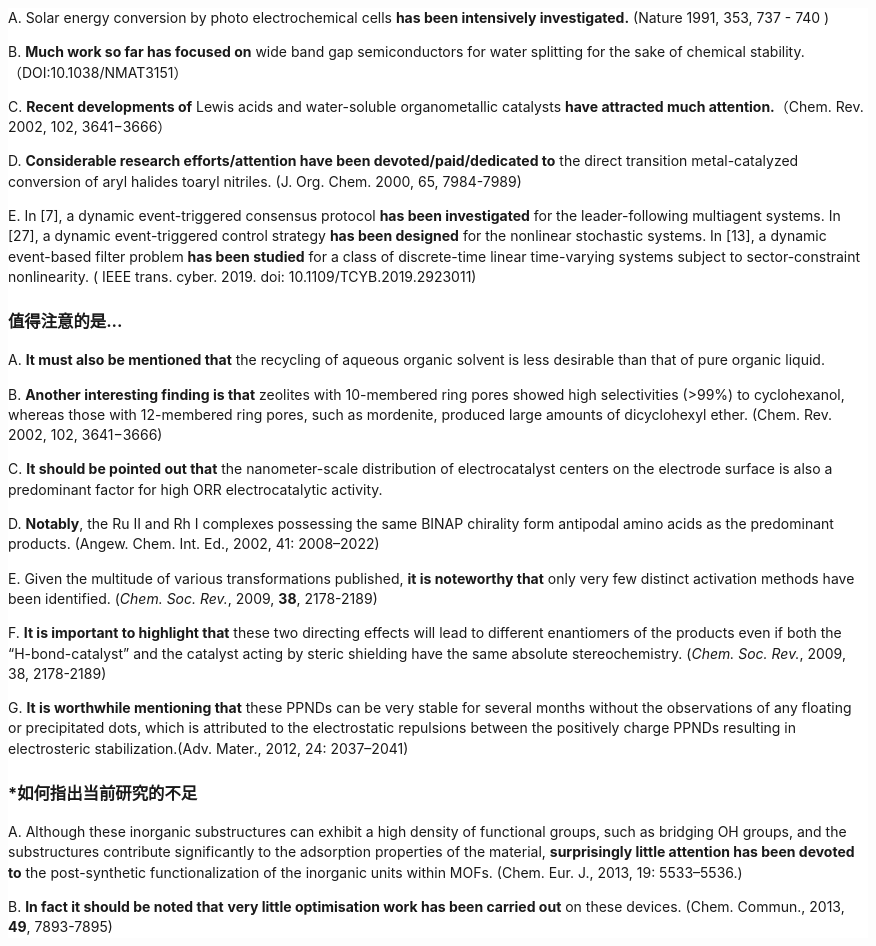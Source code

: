 A. Solar energy conversion by photo electrochemical cells **has been intensively investigated.** (Nature 1991, 353, 737 - 740 )

B. **Much work so far has focused on** wide band gap semiconductors for water splitting for the sake of chemical stability.（DOI:10.1038/NMAT3151）

C. **Recent developments of** Lewis acids and water-soluble organometallic catalysts **have attracted much attention.**（Chem. Rev. 2002, 102, 3641−3666）

D. **Considerable research efforts/attention have been devoted/paid/dedicated to** the direct transition metal-catalyzed conversion of aryl halides toaryl nitriles. (J. Org. Chem. 2000, 65, 7984-7989)

E. In [7], a dynamic event-triggered consensus protocol **has been investigated** for the leader-following multiagent systems. In [27], a dynamic event-triggered control strategy **has been designed** for the nonlinear stochastic systems. In [13], a dynamic event-based filter problem **has been studied** for a class of discrete-time linear time-varying systems subject to sector-constraint nonlinearity. ( IEEE trans. cyber. 2019. doi: 10.1109/TCYB.2019.2923011)



### **值得注意的是...**

A. **It must also be mentioned that** the recycling of aqueous organic solvent is less desirable than that of pure organic liquid.

B. **Another interesting finding is that** zeolites with 10-membered ring pores showed high selectivities (>99%) to  cyclohexanol, whereas those with 12-membered ring pores, such as  mordenite, produced large amounts of dicyclohexyl ether. (Chem. Rev.  2002, 102, 3641−3666)

C. **It should be pointed out that** the nanometer-scale distribution of electrocatalyst centers on the  electrode surface is also a predominant factor for high ORR  electrocatalytic activity.

D. **Notably**, the Ru II and Rh I complexes possessing the same BINAP chirality form antipodal amino acids as the predominant products. (Angew. Chem. Int. Ed., 2002, 41: 2008–2022)

E. Given the multitude of various transformations published, **it is noteworthy that** only very few distinct activation methods have been identified. (*Chem. Soc. Rev.*, 2009, **38**, 2178-2189)

F. **It is important to highlight that** these two directing effects will lead to different enantiomers of the  products even if both the “H-bond-catalyst” and the catalyst acting by  steric shielding have the same absolute stereochemistry. (*Chem. Soc. Rev.*, 2009, 38, 2178-2189)

G. **It is worthwhile mentioning that** these PPNDs can be very stable for several months without the observations of any floating or precipitated dots, which is attributed to the  electrostatic repulsions between the positively charge PPNDs resulting  in electrosteric stabilization.(Adv. Mater., 2012, 24: 2037–2041)



### ***如何指出当前研究的不足**

A. Although these inorganic substructures can exhibit a high density of  functional groups, such as bridging OH groups, and the substructures  contribute significantly to the adsorption properties of the material, **surprisingly little attention has been devoted to** the post-synthetic functionalization of the inorganic units within MOFs. (Chem. Eur. J., 2013, 19: 5533–5536.)

B. **In fact it should be noted that** **very little optimisation work has been carried out** on these devices. (Chem. Commun., 2013, **49**, 7893-7895)
